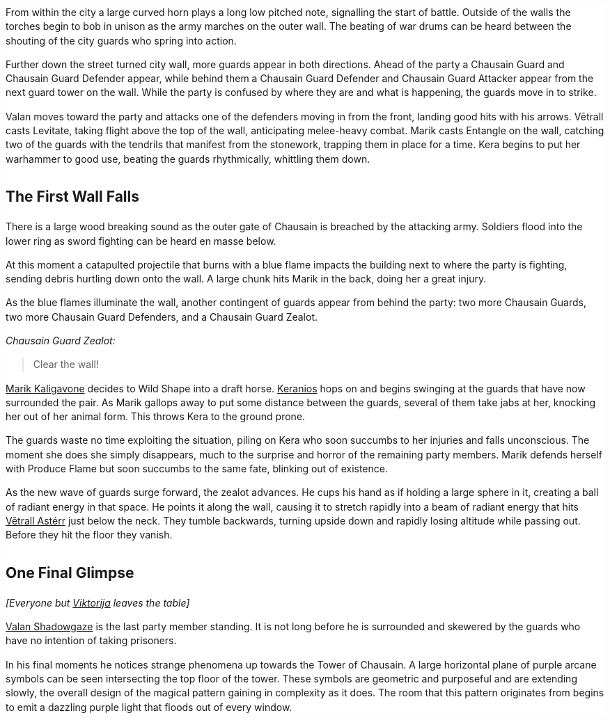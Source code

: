 From within the city a large curved horn plays a long low pitched note, signalling the start of battle. Outside of the walls the torches begin to bob in unison as the army marches on the outer wall. The beating of war drums can be heard between the shouting of the city guards who spring into action.

Further down the street turned city wall, more guards appear in both directions. Ahead of the party a Chausain Guard and Chausain Guard Defender appear, while behind them a Chausain Guard Defender and Chausain Guard Attacker appear from the next guard tower on the wall. While the party is confused by where they are and what is happening, the guards move in to strike.

Valan moves toward the party and attacks one of the defenders moving in from the front, landing good hits with his arrows. Vētrall casts Levitate, taking flight above the top of the wall, anticipating melee-heavy combat. Marik casts Entangle on the wall, catching two of the guards with the tendrils that manifest from the stonework, trapping them in place for a time. Kera begins to put her warhammer to good use, beating the guards rhythmically, whittling them down.

## The First Wall Falls

There is a large wood breaking sound as the outer gate of Chausain is breached by the attacking army. Soldiers flood into the lower ring as sword fighting can be heard en masse below.

At this moment a catapulted projectile that burns with a blue flame impacts the building next to where the party is fighting, sending debris hurtling down onto the wall. A large chunk hits Marik in the back, doing her a great injury.

As the blue flames illuminate the wall, another contingent of guards appear from behind the party: two more Chausain Guards, two more Chausain Guard Defenders, and a Chausain Guard Zealot.

*Chausain Guard Zealot:*
> Clear the wall!

[Marik Kaligavone](../characters/marik-kaligavone.md) decides to Wild Shape into a draft horse. [Keranios](../characters/keranios.md) hops on and begins swinging at the guards that have now surrounded the pair. As Marik gallops away to put some distance between the guards, several of them take jabs at her, knocking her out of her animal form. This throws Kera to the ground prone.

The guards waste no time exploiting the situation, piling on Kera who soon succumbs to her injuries and falls unconscious. The moment she does she simply disappears, much to the surprise and horror of the remaining party members. Marik defends herself with Produce Flame but soon succumbs to the same fate, blinking out of existence.

As the new wave of guards surge forward, the zealot advances. He cups his hand as if holding a large sphere in it, creating a ball of radiant energy in that space. He points it along the wall, causing it to stretch rapidly into a beam of radiant energy that hits [Vētrall Astérr](../characters/vetrall-asterr.md) just below the neck. They tumble backwards, turning upside down and rapidly losing altitude while passing out. Before they hit the floor they vanish.

## One Final Glimpse

*[Everyone but [Viktorija](../../players/viktorija.md) leaves the table]*

[Valan Shadowgaze](../characters/valan-shadowgaze.md) is the last party member standing. It is not long before he is surrounded and skewered by the guards who have no intention of taking prisoners.

In his final moments he notices strange phenomena up towards the Tower of Chausain. A large horizontal plane of purple arcane symbols can be seen intersecting the top floor of the tower. These symbols are geometric and purposeful and are extending slowly, the overall design of the magical pattern gaining in complexity as it does. The room that this pattern originates from begins to emit a dazzling purple light that floods out of every window.
